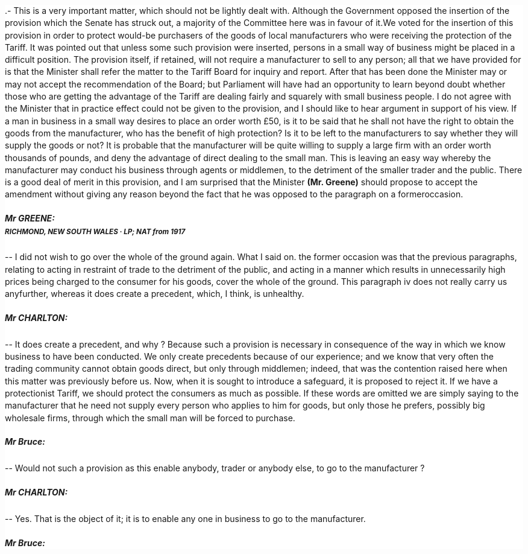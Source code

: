 .- This is a very important matter, which should not be lightly dealt with. Although the Government opposed the insertion of the provision which the Senate has struck out, a majority of the Committee here was in favour of it.We voted for the insertion of this provision in order to protect would-be purchasers of the goods of local manufacturers who were receiving the protection of the Tariff. It was pointed out that unless some such provision were inserted, persons in a small way of business might be placed in a difficult position. The provision itself, if retained, will not require a manufacturer to sell to any person; all that we have provided for is that the Minister shall refer the matter to the Tariff Board for inquiry and report. After that has been done the Minister may or may not accept the recommendation of the Board; but Parliament will have had an opportunity to learn beyond doubt whether those who are getting the advantage of the Tariff are dealing fairly and squarely with small business people. I do not agree with the Minister that in practice effect could not be given to the provision, and I should like to hear argument in support of his view. If a man in business in a small way desires to place an order worth £50, is it to be said that he shall not have the right to obtain the goods from the manufacturer, who has the benefit of high protection? Is it to be left to the manufacturers to say whether they will supply the goods or not? It is probable that the manufacturer will be quite willing to supply a large firm with an order worth thousands of pounds, and deny the advantage of direct dealing to the small man. This is leaving an easy way whereby the manufacturer may conduct his business through agents or middlemen, to the detriment of the smaller trader and the public. There is a good deal of merit in this provision, and I am surprised that the Minister  **(Mr. Greene)**  should propose to accept the amendment without giving any reason beyond the fact that he was opposed to the paragraph on a formeroccasion. 

##### Mr GREENE:<br><small class="text-muted">RICHMOND, NEW SOUTH WALES &middot; LP; NAT from 1917</small>

-- I did not wish to go over the whole of the ground again. What I said on. the former occasion was that the previous paragraphs, relating to acting in restraint of trade to the detriment of the public, and acting in a manner which results in unnecessarily high prices being charged to the consumer for his goods, cover the whole of the ground. This paragraph iv does not really carry us anyfurther, whereas it does create a precedent, which, I think, is unhealthy. 

##### Mr CHARLTON:

-- It does create a precedent, and why ? Because such a provision is necessary in consequence of the way in which we know business to have been conducted. We only create precedents because of our experience; and we know that very often the trading community cannot obtain goods direct, but only through middlemen; indeed, that was the contention raised here when this matter was previously before us. Now, when it is sought to introduce a safeguard, it is proposed to reject it. If we have a protectionist Tariff, we should protect the consumers as much as possible. If these words are omitted we are simply saying to the manufacturer that he need not supply every person who applies to him for goods, but only those he prefers, possibly big wholesale firms, through which the small man will be forced to purchase. 

##### Mr Bruce:

-- Would not such a provision as this enable anybody, trader or anybody else, to go to the manufacturer ? 

##### Mr CHARLTON:

-- Yes. That is the object of it; it is to enable any one in business to go to the manufacturer. 

##### Mr Bruce:

